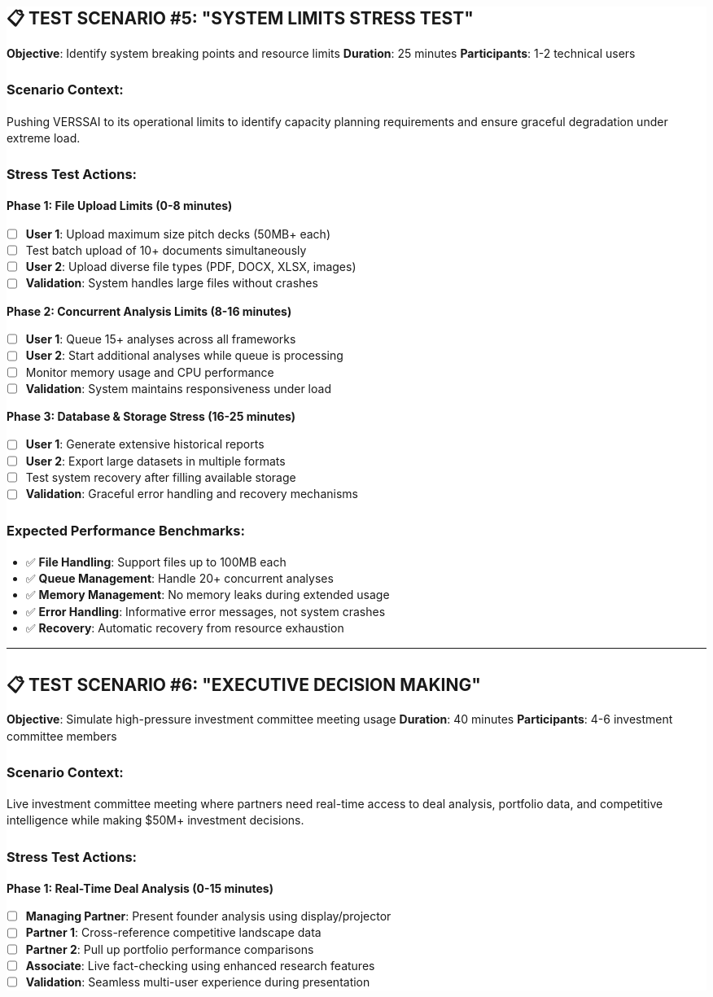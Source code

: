 
## 📋 **TEST SCENARIO #5: "SYSTEM LIMITS STRESS TEST"**
**Objective**: Identify system breaking points and resource limits
**Duration**: 25 minutes
**Participants**: 1-2 technical users

### **Scenario Context**:
Pushing VERSSAI to its operational limits to identify capacity planning requirements and ensure graceful degradation under extreme load.

### **Stress Test Actions**:

**Phase 1: File Upload Limits (0-8 minutes)**
- [ ] **User 1**: Upload maximum size pitch decks (50MB+ each)
- [ ] Test batch upload of 10+ documents simultaneously
- [ ] **User 2**: Upload diverse file types (PDF, DOCX, XLSX, images)
- [ ] **Validation**: System handles large files without crashes

**Phase 2: Concurrent Analysis Limits (8-16 minutes)**
- [ ] **User 1**: Queue 15+ analyses across all frameworks
- [ ] **User 2**: Start additional analyses while queue is processing
- [ ] Monitor memory usage and CPU performance
- [ ] **Validation**: System maintains responsiveness under load

**Phase 3: Database & Storage Stress (16-25 minutes)**
- [ ] **User 1**: Generate extensive historical reports
- [ ] **User 2**: Export large datasets in multiple formats
- [ ] Test system recovery after filling available storage
- [ ] **Validation**: Graceful error handling and recovery mechanisms

### **Expected Performance Benchmarks**:
- ✅ **File Handling**: Support files up to 100MB each
- ✅ **Queue Management**: Handle 20+ concurrent analyses
- ✅ **Memory Management**: No memory leaks during extended usage
- ✅ **Error Handling**: Informative error messages, not system crashes
- ✅ **Recovery**: Automatic recovery from resource exhaustion

---

## 📋 **TEST SCENARIO #6: "EXECUTIVE DECISION MAKING"**
**Objective**: Simulate high-pressure investment committee meeting usage
**Duration**: 40 minutes
**Participants**: 4-6 investment committee members

### **Scenario Context**:
Live investment committee meeting where partners need real-time access to deal analysis, portfolio data, and competitive intelligence while making $50M+ investment decisions.

### **Stress Test Actions**:

**Phase 1: Real-Time Deal Analysis (0-15 minutes)**
- [ ] **Managing Partner**: Present founder analysis using display/projector
- [ ] **Partner 1**: Cross-reference competitive landscape data
- [ ] **Partner 2**: Pull up portfolio performance comparisons
- [ ] **Associate**: Live fact-checking using enhanced research features
- [ ] **Validation**: Seamless multi-user experience during presentation
